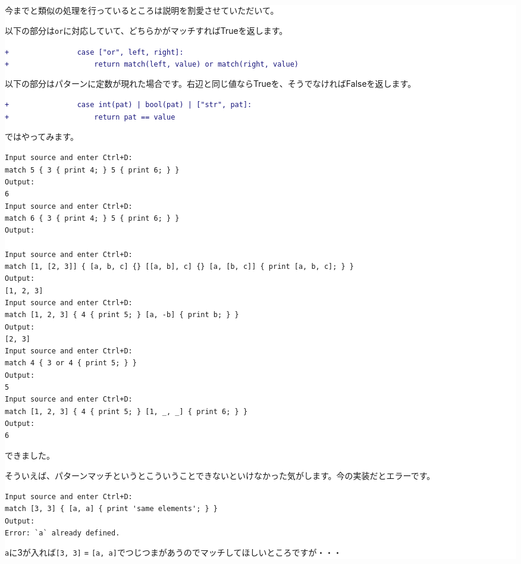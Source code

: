 今までと類似の処理を行っているところは説明を割愛させていただいて。

以下の部分は`or`に対応していて、どちらかがマッチすればTrueを返します。

```diff py
+                case ["or", left, right]:
+                    return match(left, value) or match(right, value)
```

以下の部分はパターンに定数が現れた場合です。右辺と同じ値ならTrueを、そうでなければFalseを返します。

```diff py
+                case int(pat) | bool(pat) | ["str", pat]:
+                    return pat == value
```

ではやってみます。

```
Input source and enter Ctrl+D:
match 5 { 3 { print 4; } 5 { print 6; } }
Output:
6
Input source and enter Ctrl+D:
match 6 { 3 { print 4; } 5 { print 6; } }
Output:

Input source and enter Ctrl+D:
match [1, [2, 3]] { [a, b, c] {} [[a, b], c] {} [a, [b, c]] { print [a, b, c]; } }
Output:
[1, 2, 3]
Input source and enter Ctrl+D:
match [1, 2, 3] { 4 { print 5; } [a, -b] { print b; } } 
Output:
[2, 3]
Input source and enter Ctrl+D:
match 4 { 3 or 4 { print 5; } }
Output:
5
Input source and enter Ctrl+D:
match [1, 2, 3] { 4 { print 5; } [1, _, _] { print 6; } }
Output:
6
```

できました。

そういえば、パターンマッチというとこういうことできないといけなかった気がします。今の実装だとエラーです。

```
Input source and enter Ctrl+D:
match [3, 3] { [a, a] { print 'same elements'; } }
Output:
Error: `a` already defined.
```

`a`に3が入れば`[3, 3]` = `[a, a]`でつじつまがあうのでマッチしてほしいところですが・・・
